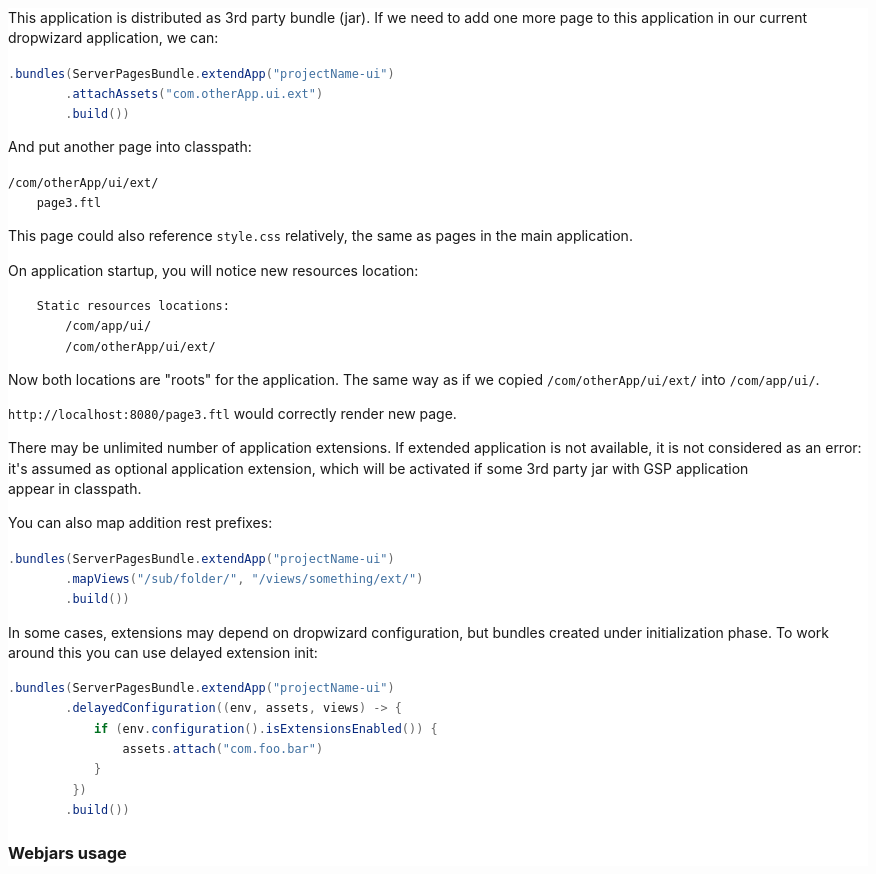 This application is distributed as 3rd party bundle (jar). If we need to add one more page 
to this application in our current dropwizard application, we can:

```java
.bundles(ServerPagesBundle.extendApp("projectName-ui")
        .attachAssets("com.otherApp.ui.ext")
        .build())
```

And put another page into classpath:

```
/com/otherApp/ui/ext/
    page3.ftl    
```

This page could also reference `style.css` relatively, the same as pages in the main application.

On application startup, you will notice new resources location:

```
    Static resources locations:
        /com/app/ui/
        /com/otherApp/ui/ext/
```

Now both locations are "roots" for the application. The same way as if we copied
`/com/otherApp/ui/ext/` into `/com/app/ui/`.

`http://localhost:8080/page3.ftl` would correctly render new page.

There may be unlimited number of application extensions. If extended application
is not available, it is not considered as an error: it's assumed as optional
application extension, which will be activated if some 3rd party jar with GSP application  
appear in classpath.

You can also map addition rest prefixes:

```java
.bundles(ServerPagesBundle.extendApp("projectName-ui")
        .mapViews("/sub/folder/", "/views/something/ext/")
        .build())
```        

In some cases, extensions may depend on dropwizard configuration, but
bundles created under initialization phase. To work around this you can 
use delayed extension init:

```java
.bundles(ServerPagesBundle.extendApp("projectName-ui")
        .delayedConfiguration((env, assets, views) -> {
            if (env.configuration().isExtensionsEnabled()) {
                assets.attach("com.foo.bar")
            }           
         })
        .build())
```

### Webjars usage
